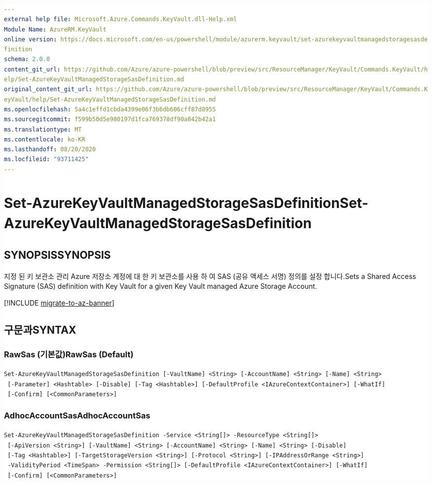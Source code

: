 ```yaml
---
external help file: Microsoft.Azure.Commands.KeyVault.dll-Help.xml
Module Name: AzureRM.KeyVault
online version: https://docs.microsoft.com/en-us/powershell/module/azurerm.keyvault/set-azurekeyvaultmanagedstoragesasdefinition
schema: 2.0.0
content_git_url: https://github.com/Azure/azure-powershell/blob/preview/src/ResourceManager/KeyVault/Commands.KeyVault/help/Set-AzureKeyVaultManagedStorageSasDefinition.md
original_content_git_url: https://github.com/Azure/azure-powershell/blob/preview/src/ResourceManager/KeyVault/Commands.KeyVault/help/Set-AzureKeyVaultManagedStorageSasDefinition.md
ms.openlocfilehash: 5a4c1effd1cbda4399e06f3b6db606cff87d8955
ms.sourcegitcommit: f599b50d5e980197d1fca769378df90a842b42a1
ms.translationtype: MT
ms.contentlocale: ko-KR
ms.lasthandoff: 08/20/2020
ms.locfileid: "93711425"
---
```

# <span data-ttu-id="39f4f-101">Set-AzureKeyVaultManagedStorageSasDefinition</span><span class="sxs-lookup"><span data-stu-id="39f4f-101">Set-AzureKeyVaultManagedStorageSasDefinition</span></span>

## <span data-ttu-id="39f4f-102">SYNOPSIS</span><span class="sxs-lookup"><span data-stu-id="39f4f-102">SYNOPSIS</span></span>
<span data-ttu-id="39f4f-103">지정 된 키 보관소 관리 Azure 저장소 계정에 대 한 키 보관소를 사용 하 여 SAS (공유 액세스 서명) 정의를 설정 합니다.</span><span class="sxs-lookup"><span data-stu-id="39f4f-103">Sets a Shared Access Signature (SAS) definition with Key Vault for a given Key Vault managed Azure Storage Account.</span></span>

[!INCLUDE [migrate-to-az-banner](../../includes/migrate-to-az-banner.md)]

## <span data-ttu-id="39f4f-104">구문과</span><span class="sxs-lookup"><span data-stu-id="39f4f-104">SYNTAX</span></span>

### <span data-ttu-id="39f4f-105">RawSas (기본값)</span><span class="sxs-lookup"><span data-stu-id="39f4f-105">RawSas (Default)</span></span>
```
Set-AzureKeyVaultManagedStorageSasDefinition [-VaultName] <String> [-AccountName] <String> [-Name] <String>
 [-Parameter] <Hashtable> [-Disable] [-Tag <Hashtable>] [-DefaultProfile <IAzureContextContainer>] [-WhatIf]
 [-Confirm] [<CommonParameters>]
```

### <span data-ttu-id="39f4f-106">AdhocAccountSas</span><span class="sxs-lookup"><span data-stu-id="39f4f-106">AdhocAccountSas</span></span>
```
Set-AzureKeyVaultManagedStorageSasDefinition -Service <String[]> -ResourceType <String[]>
 [-ApiVersion <String>] [-VaultName] <String> [-AccountName] <String> [-Name] <String> [-Disable]
 [-Tag <Hashtable>] [-TargetStorageVersion <String>] [-Protocol <String>] [-IPAddressOrRange <String>]
 -ValidityPeriod <TimeSpan> -Permission <String[]> [-DefaultProfile <IAzureContextContainer>] [-WhatIf]
 [-Confirm] [<CommonParameters>]
```
